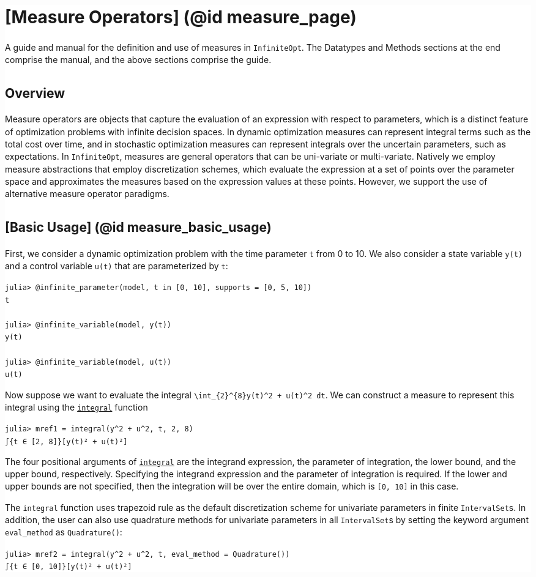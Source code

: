 # [Measure Operators] (@id measure_page)
A guide and manual for the definition and use of measures in `InfiniteOpt`.
The Datatypes and Methods sections at the end comprise the manual, and the
above sections comprise the guide.  

## Overview
Measure operators are objects that capture the evaluation of an expression with respect
to parameters, which is a distinct feature of optimization problems with
infinite decision spaces. In dynamic optimization measures can represent integral
terms such as the total cost over time, and in stochastic optimization measures
can represent integrals over the uncertain parameters, such as expectations. In
`InfiniteOpt`, measures are general operators that can be uni-variate or 
multi-variate. Natively we employ measure abstractions that employ discretization 
schemes, which evaluate the expression at a set of points over the parameter space and
approximates the measures based on the expression values at these points. However, 
we support the use of alternative measure operator paradigms.

## [Basic Usage] (@id measure_basic_usage)
First, we consider a dynamic optimization problem with the time parameter `t`
from 0 to 10. We also consider a state variable `y(t)` and a control variable
`u(t)` that are parameterized by `t`:
```jldoctest meas_basic; setup = :(using InfiniteOpt, JuMP, Random; Random.seed!(0); model = InfiniteModel())
julia> @infinite_parameter(model, t in [0, 10], supports = [0, 5, 10])
t

julia> @infinite_variable(model, y(t))
y(t)

julia> @infinite_variable(model, u(t))
u(t)
```

Now suppose we want to evaluate the integral ``\int_{2}^{8}y(t)^2 + u(t)^2 dt``.
We can construct a measure to represent this integral using the
[`integral`](@ref) function
```jldoctest meas_basic
julia> mref1 = integral(y^2 + u^2, t, 2, 8)
∫{t ∈ [2, 8]}[y(t)² + u(t)²]
```
The four positional arguments of [`integral`](@ref) are the integrand expression, 
the parameter of integration, the lower bound, and the upper bound, respectively. 
Specifying the integrand expression and the parameter of integration is required.
If the lower and upper bounds are not specified, then the integration will
be over the entire domain, which is ``[0, 10]`` in this case.

The `integral` function uses trapezoid rule as the default discretization scheme
for univariate parameters in finite `IntervalSet`s. In addition, the user can also 
use quadrature methods for univariate parameters in all `IntervalSet`s by setting
the keyword argument `eval_method` as `Quadrature()`:
```jldoctest meas_basic
julia> mref2 = integral(y^2 + u^2, t, eval_method = Quadrature())
∫{t ∈ [0, 10]}[y(t)² + u(t)²]
```
